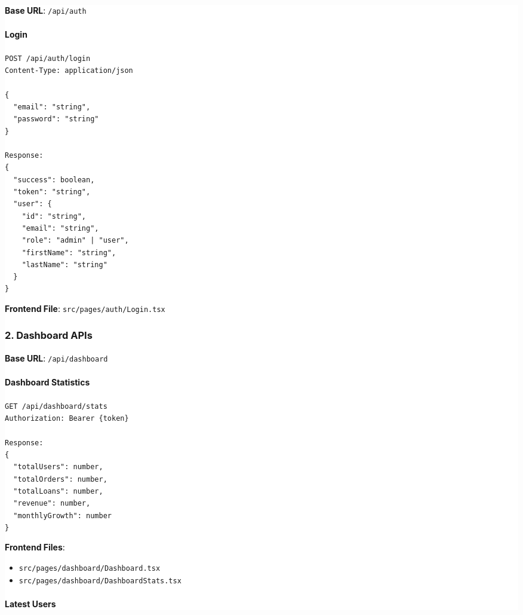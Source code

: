 **Base URL**: `/api/auth`

#### Login

```http
POST /api/auth/login
Content-Type: application/json

{
  "email": "string",
  "password": "string"
}

Response:
{
  "success": boolean,
  "token": "string",
  "user": {
    "id": "string",
    "email": "string",
    "role": "admin" | "user",
    "firstName": "string",
    "lastName": "string"
  }
}
```

**Frontend File**: `src/pages/auth/Login.tsx`

### 2. Dashboard APIs

**Base URL**: `/api/dashboard`

#### Dashboard Statistics

```http
GET /api/dashboard/stats
Authorization: Bearer {token}

Response:
{
  "totalUsers": number,
  "totalOrders": number,
  "totalLoans": number,
  "revenue": number,
  "monthlyGrowth": number
}
```

**Frontend Files**:

- `src/pages/dashboard/Dashboard.tsx`
- `src/pages/dashboard/DashboardStats.tsx`

#### Latest Users
